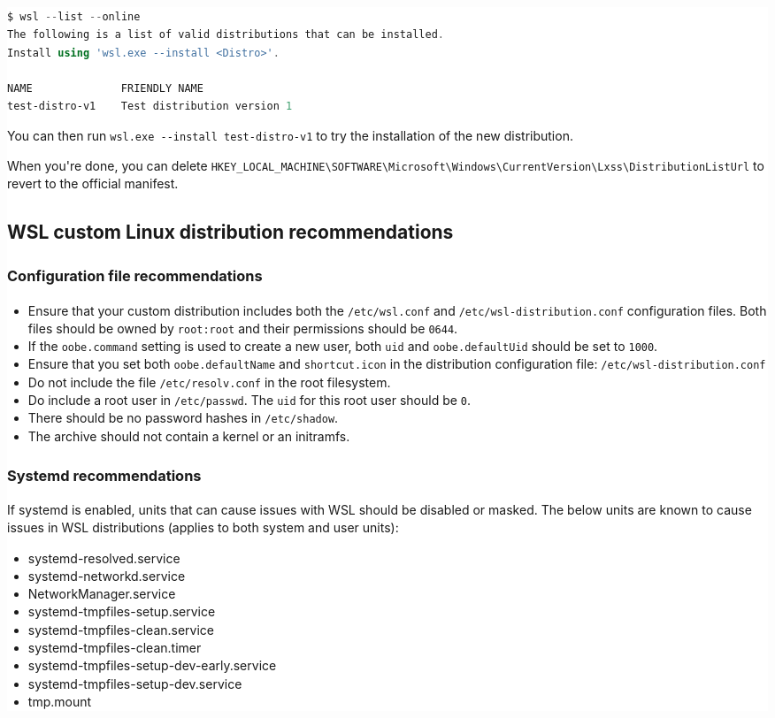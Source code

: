 ```powershell
$ wsl --list --online
The following is a list of valid distributions that can be installed.
Install using 'wsl.exe --install <Distro>'.

NAME              FRIENDLY NAME
test-distro-v1    Test distribution version 1
```

You can then run `wsl.exe --install test-distro-v1` to try the installation of the new distribution.

When you're done, you can delete `HKEY_LOCAL_MACHINE\SOFTWARE\Microsoft\Windows\CurrentVersion\Lxss\DistributionListUrl` to revert to the official manifest.

## WSL custom Linux distribution recommendations

### Configuration file recommendations

- Ensure that your custom distribution includes both the `/etc/wsl.conf` and `/etc/wsl-distribution.conf` configuration files. Both files should be owned by `root:root` and their permissions should be `0644`.
- If the `oobe.command` setting is used to create a new user, both `uid` and `oobe.defaultUid` should be set to `1000`.
- Ensure that you set both `oobe.defaultName` and `shortcut.icon` in the distribution configuration file: `/etc/wsl-distribution.conf`
- Do not include the file `/etc/resolv.conf` in the root filesystem.
- Do include a root user in `/etc/passwd`. The `uid` for this root user should be `0`.
- There should be no password hashes in `/etc/shadow`.
- The archive should not contain a kernel or an initramfs.

### Systemd recommendations

If systemd is enabled, units that can cause issues with WSL should be disabled or masked.
The below units are known to cause issues in WSL distributions (applies to both system and user units):

- systemd-resolved.service
- systemd-networkd.service
- NetworkManager.service
- systemd-tmpfiles-setup.service
- systemd-tmpfiles-clean.service
- systemd-tmpfiles-clean.timer
- systemd-tmpfiles-setup-dev-early.service
- systemd-tmpfiles-setup-dev.service
- tmp.mount
